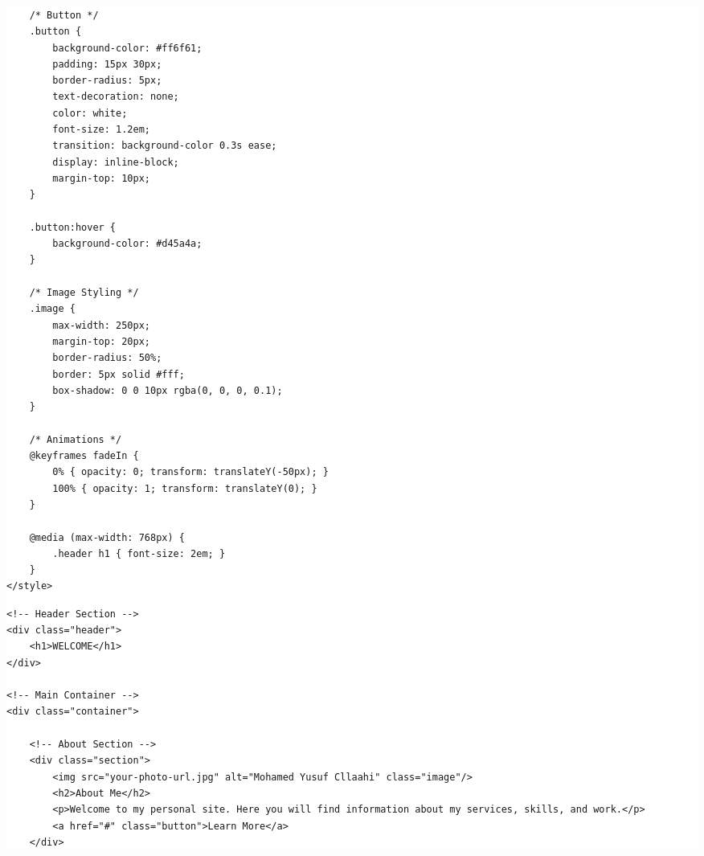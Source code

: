        /* Button */
        .button {
            background-color: #ff6f61;
            padding: 15px 30px;
            border-radius: 5px;
            text-decoration: none;
            color: white;
            font-size: 1.2em;
            transition: background-color 0.3s ease;
            display: inline-block;
            margin-top: 10px;
        }

        .button:hover {
            background-color: #d45a4a;
        }

        /* Image Styling */
        .image {
            max-width: 250px;
            margin-top: 20px;
            border-radius: 50%;
            border: 5px solid #fff;
            box-shadow: 0 0 10px rgba(0, 0, 0, 0.1);
        }

        /* Animations */
        @keyframes fadeIn {
            0% { opacity: 0; transform: translateY(-50px); }
            100% { opacity: 1; transform: translateY(0); }
        }

        @media (max-width: 768px) {
            .header h1 { font-size: 2em; }
        }
    </style>
</head>
<body>

    <!-- Header Section -->
    <div class="header">
        <h1>WELCOME</h1>
    </div>

    <!-- Main Container -->
    <div class="container">
        
        <!-- About Section -->
        <div class="section">
            <img src="your-photo-url.jpg" alt="Mohamed Yusuf Cllaahi" class="image"/>
            <h2>About Me</h2>
            <p>Welcome to my personal site. Here you will find information about my services, skills, and work.</p>
            <a href="#" class="button">Learn More</a>
        </div>
